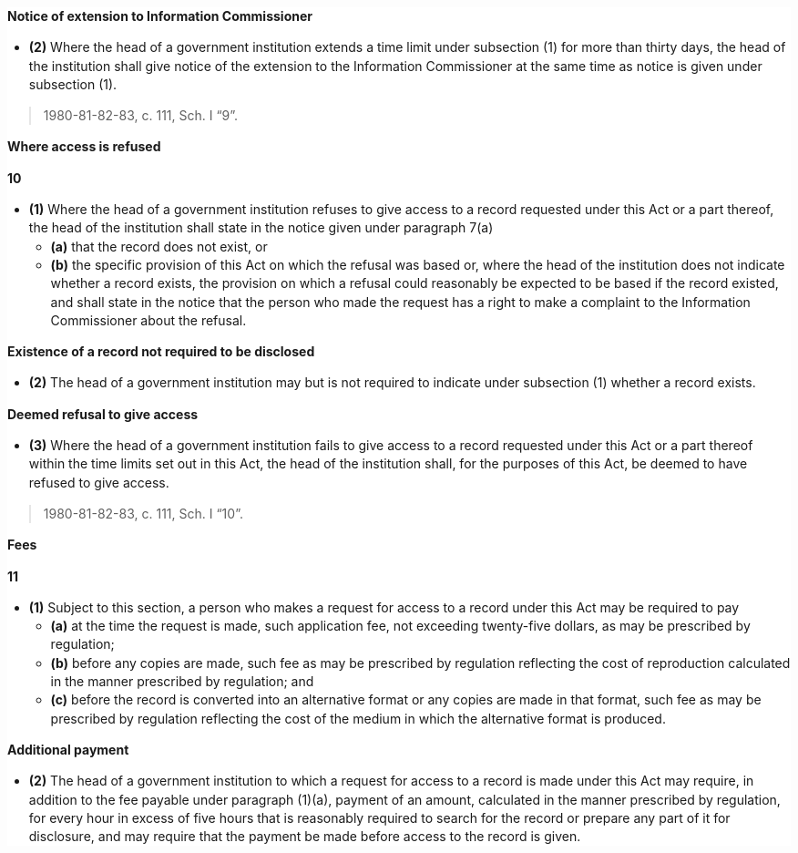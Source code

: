 **Notice of extension to Information Commissioner**

- **(2)** Where the head of a government institution extends a time limit under subsection (1) for more than thirty days, the head of the institution shall give notice of the extension to the Information Commissioner at the same time as notice is given under subsection (1).
> 1980-81-82-83, c. 111, Sch. I “9”.





**Where access is refused**

**10** 

- **(1)** Where the head of a government institution refuses to give access to a record requested under this Act or a part thereof, the head of the institution shall state in the notice given under paragraph 7(a)
	- **(a)** that the record does not exist, or
	- **(b)** the specific provision of this Act on which the refusal was based or, where the head of the institution does not indicate whether a record exists, the provision on which a refusal could reasonably be expected to be based if the record existed,
and shall state in the notice that the person who made the request has a right to make a complaint to the Information Commissioner about the refusal.

**Existence of a record not required to be disclosed**

- **(2)** The head of a government institution may but is not required to indicate under subsection (1) whether a record exists.

**Deemed refusal to give access**

- **(3)** Where the head of a government institution fails to give access to a record requested under this Act or a part thereof within the time limits set out in this Act, the head of the institution shall, for the purposes of this Act, be deemed to have refused to give access.
> 1980-81-82-83, c. 111, Sch. I “10”.





**Fees**

**11** 

- **(1)** Subject to this section, a person who makes a request for access to a record under this Act may be required to pay
	- **(a)** at the time the request is made, such application fee, not exceeding twenty-five dollars, as may be prescribed by regulation;
	- **(b)** before any copies are made, such fee as may be prescribed by regulation reflecting the cost of reproduction calculated in the manner prescribed by regulation; and
	- **(c)** before the record is converted into an alternative format or any copies are made in that format, such fee as may be prescribed by regulation reflecting the cost of the medium in which the alternative format is produced.

**Additional payment**

- **(2)** The head of a government institution to which a request for access to a record is made under this Act may require, in addition to the fee payable under paragraph (1)(a), payment of an amount, calculated in the manner prescribed by regulation, for every hour in excess of five hours that is reasonably required to search for the record or prepare any part of it for disclosure, and may require that the payment be made before access to the record is given.
